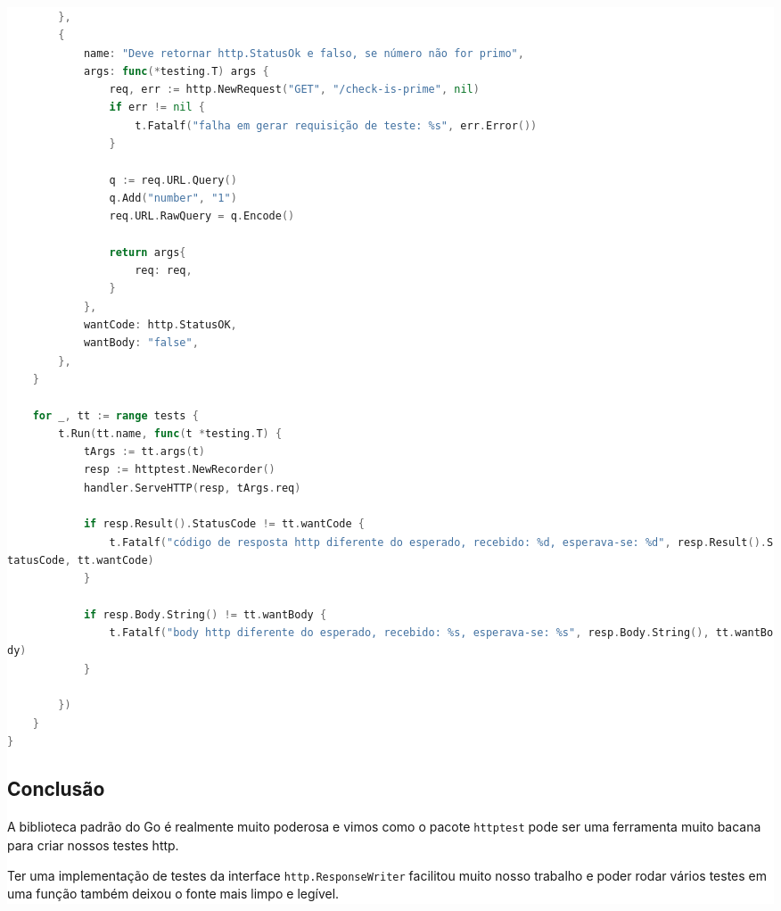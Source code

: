 ```go
		},
		{
			name: "Deve retornar http.StatusOk e falso, se número não for primo",
			args: func(*testing.T) args {
				req, err := http.NewRequest("GET", "/check-is-prime", nil)
				if err != nil {
					t.Fatalf("falha em gerar requisição de teste: %s", err.Error())
				}

				q := req.URL.Query()
				q.Add("number", "1")
				req.URL.RawQuery = q.Encode()

				return args{
					req: req,
				}
			},
			wantCode: http.StatusOK,
			wantBody: "false",
		},
	}

	for _, tt := range tests {
		t.Run(tt.name, func(t *testing.T) {
			tArgs := tt.args(t)
			resp := httptest.NewRecorder()
			handler.ServeHTTP(resp, tArgs.req)

			if resp.Result().StatusCode != tt.wantCode {
				t.Fatalf("código de resposta http diferente do esperado, recebido: %d, esperava-se: %d", resp.Result().StatusCode, tt.wantCode)
			}

			if resp.Body.String() != tt.wantBody {
				t.Fatalf("body http diferente do esperado, recebido: %s, esperava-se: %s", resp.Body.String(), tt.wantBody)
			}

		})
	}
}
```

## Conclusão

A biblioteca padrão do Go é realmente muito poderosa e vimos como o pacote `httptest` pode ser uma ferramenta muito bacana para criar nossos testes http.

Ter uma implementação de testes da interface `http.ResponseWriter` facilitou muito nosso trabalho e poder rodar vários testes em uma função também deixou o fonte mais limpo e legível.
